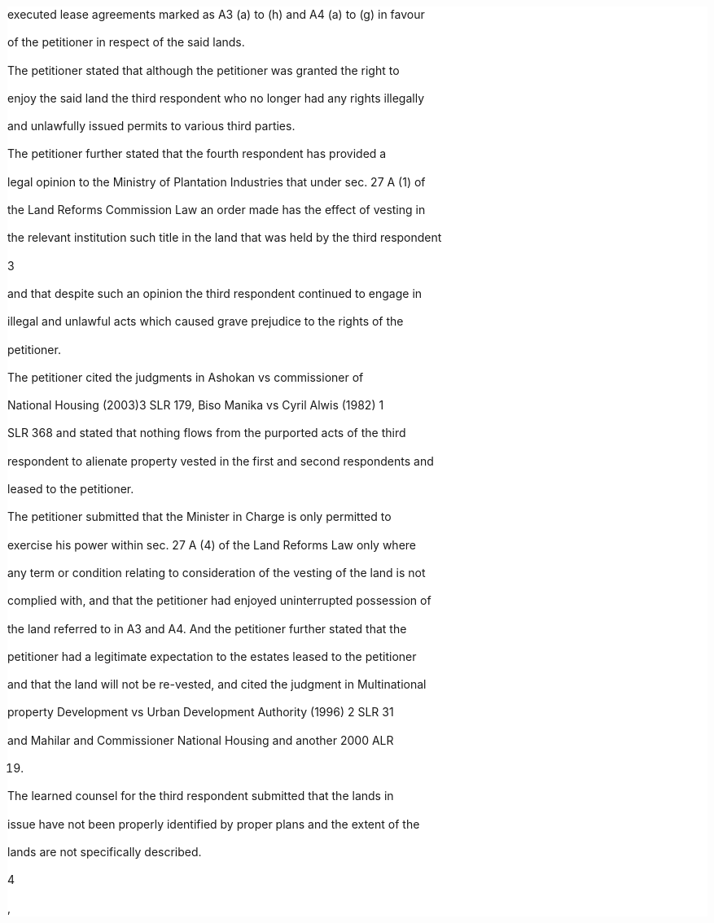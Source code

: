 executed lease agreements marked as A3 (a) to (h) and A4 (a) to (g) in favour

of the petitioner in respect of the said lands.

The petitioner stated that although the petitioner was granted the right to

enjoy the said land the third respondent who no longer had any rights illegally

and unlawfully issued permits to various third parties.

The petitioner further stated that the fourth respondent has provided a

legal opinion to the Ministry of Plantation Industries that under sec. 27 A (1) of

the Land Reforms Commission Law an order made has the effect of vesting in

the relevant institution such title in the land that was held by the third respondent

3

and that despite such an opinion the third respondent continued to engage in

illegal and unlawful acts which caused grave prejudice to the rights of the

petitioner.

The petitioner cited the judgments in Ashokan vs commissioner of

National Housing (2003)3 SLR 179, Biso Manika vs Cyril Alwis (1982) 1

SLR 368 and stated that nothing flows from the purported acts of the third

respondent to alienate property vested in the first and second respondents and

leased to the petitioner.

The petitioner submitted that the Minister in Charge is only permitted to

exercise his power within sec. 27 A (4) of the Land Reforms Law only where

any term or condition relating to consideration of the vesting of the land is not

complied with, and that the petitioner had enjoyed uninterrupted possession of

the land referred to in A3 and A4. And the petitioner further stated that the

petitioner had a legitimate expectation to the estates leased to the petitioner

and that the land will not be re-vested, and cited the judgment in Multinational

property Development vs Urban Development Authority (1996) 2 SLR 31

and Mahilar and Commissioner National Housing and another 2000 ALR

19.

The learned counsel for the third respondent submitted that the lands in

issue have not been properly identified by proper plans and the extent of the

lands are not specifically described.

4

,
